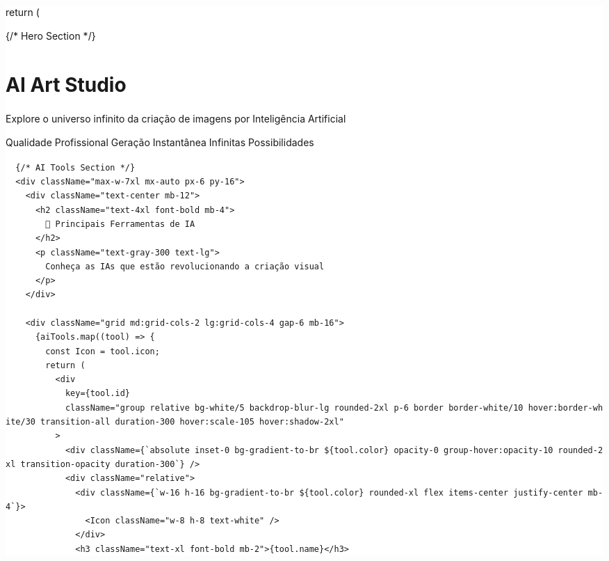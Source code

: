   return (
    <div className="min-h-screen bg-gradient-to-br from-indigo-950 via-purple-900 to-pink-900 text-white">
      {/* Hero Section */}
      <div className="relative overflow-hidden">
        <div className="absolute inset-0 bg-gradient-to-b from-transparent to-black/50" />
        <div className="relative max-w-7xl mx-auto px-6 py-20">
          <div className="text-center space-y-6">
            <div className="flex items-center justify-center gap-4 mb-6">
              <Sparkles className="w-16 h-16 text-yellow-400 animate-pulse" />
              <h1 className="text-6xl font-bold bg-gradient-to-r from-yellow-400 via-pink-400 to-purple-400 bg-clip-text text-transparent">
                AI Art Studio
              </h1>
            </div>
            <p className="text-2xl text-gray-200 max-w-3xl mx-auto">
              Explore o universo infinito da criação de imagens por Inteligência Artificial
            </p>
            <div className="flex items-center justify-center gap-6 text-sm text-gray-300">
              <span className="flex items-center gap-2">
                <Star className="w-5 h-5 text-yellow-400" />
                Qualidade Profissional
              </span>
              <span className="flex items-center gap-2">
                <Zap className="w-5 h-5 text-cyan-400" />
                Geração Instantânea
              </span>
              <span className="flex items-center gap-2">
                <Eye className="w-5 h-5 text-pink-400" />
                Infinitas Possibilidades
              </span>
            </div>
          </div>
        </div>
      </div>

      {/* AI Tools Section */}
      <div className="max-w-7xl mx-auto px-6 py-16">
        <div className="text-center mb-12">
          <h2 className="text-4xl font-bold mb-4">
            🤖 Principais Ferramentas de IA
          </h2>
          <p className="text-gray-300 text-lg">
            Conheça as IAs que estão revolucionando a criação visual
          </p>
        </div>

        <div className="grid md:grid-cols-2 lg:grid-cols-4 gap-6 mb-16">
          {aiTools.map((tool) => {
            const Icon = tool.icon;
            return (
              <div
                key={tool.id}
                className="group relative bg-white/5 backdrop-blur-lg rounded-2xl p-6 border border-white/10 hover:border-white/30 transition-all duration-300 hover:scale-105 hover:shadow-2xl"
              >
                <div className={`absolute inset-0 bg-gradient-to-br ${tool.color} opacity-0 group-hover:opacity-10 rounded-2xl transition-opacity duration-300`} />
                <div className="relative">
                  <div className={`w-16 h-16 bg-gradient-to-br ${tool.color} rounded-xl flex items-center justify-center mb-4`}>
                    <Icon className="w-8 h-8 text-white" />
                  </div>
                  <h3 className="text-xl font-bold mb-2">{tool.name}</h3>